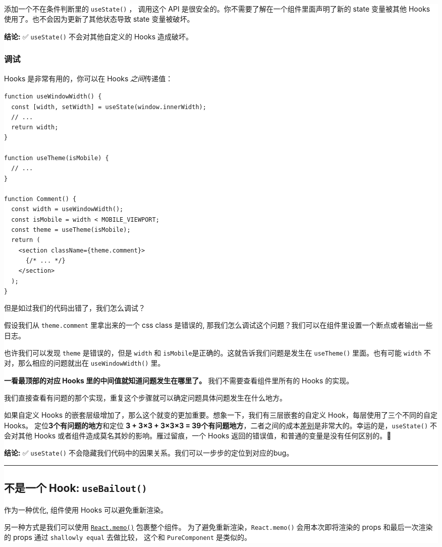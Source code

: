 添加一个不在条件判断里的 `useState()` ， 调用这个 API 是很安全的。你不需要了解在一个组件里面声明了新的 state 变量被其他 Hooks 使用了。也不会因为更新了其他状态导致 state 变量被破坏。

**结论:** ✅ `useState()` 不会对其他自定义的 Hooks 造成破坏。 

### 调试

Hooks 是非常有用的，你可以在 Hooks *之间*传递值：

```jsx{4,12,14}
function useWindowWidth() {
  const [width, setWidth] = useState(window.innerWidth);
  // ...
  return width;
}

function useTheme(isMobile) {
  // ...
}

function Comment() {
  const width = useWindowWidth();
  const isMobile = width < MOBILE_VIEWPORT;
  const theme = useTheme(isMobile);
  return (
    <section className={theme.comment}>
      {/* ... */}
    </section>
  );
}
```

但是如过我们的代码出错了，我们怎么调试？

假设我们从 `theme.comment` 里拿出来的一个 css class 是错误的, 那我们怎么调试这个问题？我们可以在组件里设置一个断点或者输出一些日志。

也许我们可以发现 `theme` 是错误的，但是 `width` 和 `isMobile`是正确的。这就告诉我们问题是发生在 `useTheme()` 里面。也有可能 `width` 不对，那么相应的问题就出在 `useWindowWidth()` 里。

**一看最顶部的对应 Hooks 里的中间值就知道问题发生在哪里了。** 我们不需要查看组件里所有的 Hooks 的实现。

我们直接查看有问题的那个实现，重复这个步骤就可以确定问题具体问题发生在什么地方。

如果自定义 Hooks 的嵌套层级增加了，那么这个就变的更加重要。想象一下，我们有三层嵌套的自定义 Hook，每层使用了三个不同的自定 Hooks。 定位**3个有问题的地方**和定位 **3 + 3×3 + 3×3×3 = 39个有问题地方**，二者之间的成本[差别](/the-bug-o-notation/)是非常大的。幸运的是，`useState()` 不会对其他 Hooks 或者组件造成莫名其妙的影响。雁过留痕，一个 Hooks 返回的错误值，和普通的变量是没有任何区别的。🐛

**结论:** ✅ `useState()` 不会隐藏我们代码中的因果关系。我们可以一步步的定位到对应的bug。

---

## 不是一个 Hook: `useBailout()`

作为一种优化, 组件使用 Hooks 可以避免重新渲染。

另一种方式是我们可以使用 [`React.memo()`](https://reactjs.org/blog/2018/10/23/react-v-16-6.html#reactmemo) 包裹整个组件。 为了避免重新渲染，`React.memo()` 会用本次即将渲染的 props 和最后一次渲染的 props 通过 `shallowly equal` 去做比较， 这个和 `PureComponent` 是类似的。
